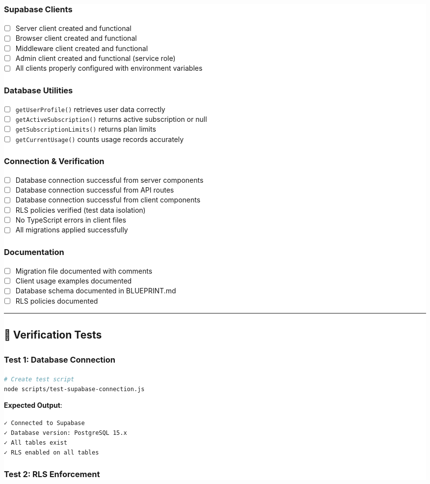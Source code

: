 ### Supabase Clients

- [ ] Server client created and functional
- [ ] Browser client created and functional
- [ ] Middleware client created and functional
- [ ] Admin client created and functional (service role)
- [ ] All clients properly configured with environment variables

### Database Utilities

- [ ] `getUserProfile()` retrieves user data correctly
- [ ] `getActiveSubscription()` returns active subscription or null
- [ ] `getSubscriptionLimits()` returns plan limits
- [ ] `getCurrentUsage()` counts usage records accurately

### Connection & Verification

- [ ] Database connection successful from server components
- [ ] Database connection successful from API routes
- [ ] Database connection successful from client components
- [ ] RLS policies verified (test data isolation)
- [ ] No TypeScript errors in client files
- [ ] All migrations applied successfully

### Documentation

- [ ] Migration file documented with comments
- [ ] Client usage examples documented
- [ ] Database schema documented in BLUEPRINT.md
- [ ] RLS policies documented

---

## 🧪 Verification Tests

### Test 1: Database Connection

```bash
# Create test script
node scripts/test-supabase-connection.js
```

**Expected Output**:

```
✓ Connected to Supabase
✓ Database version: PostgreSQL 15.x
✓ All tables exist
✓ RLS enabled on all tables
```

### Test 2: RLS Enforcement
